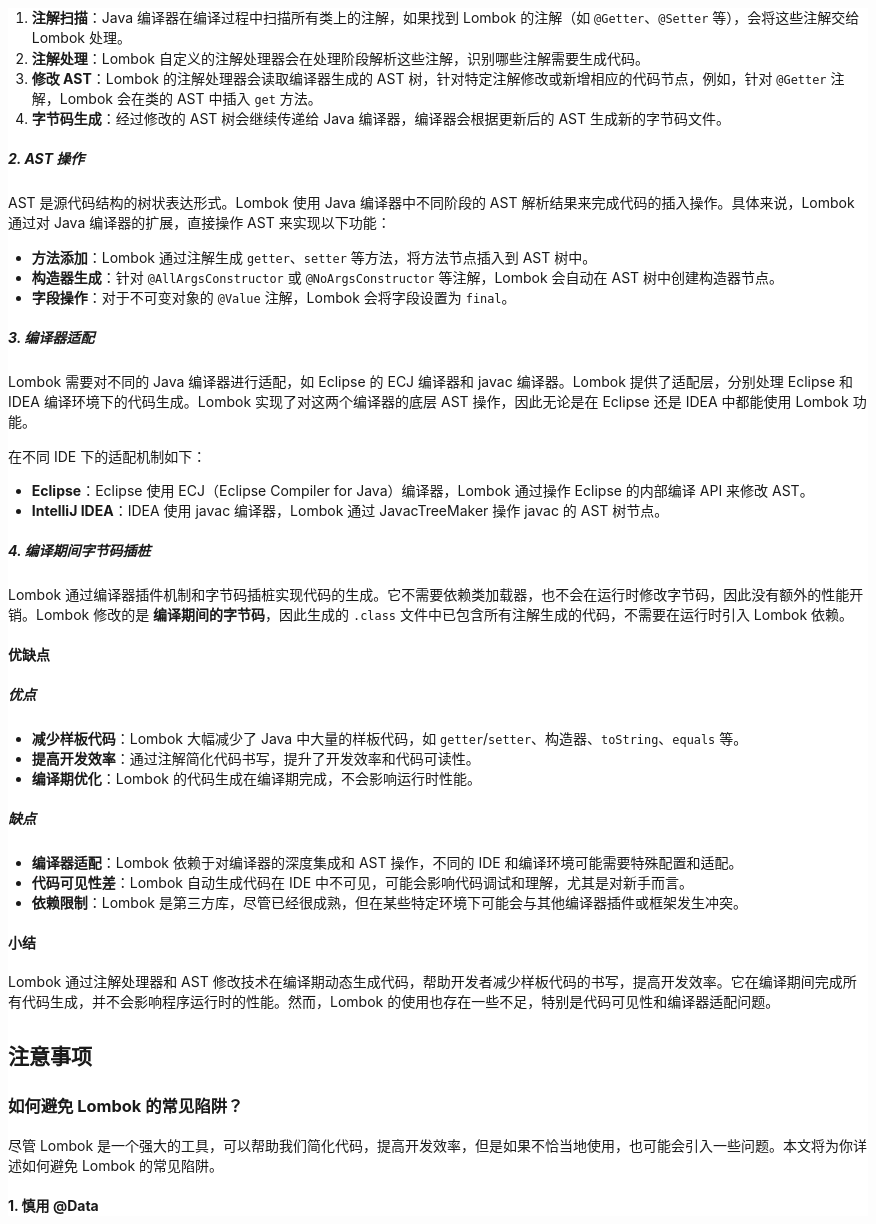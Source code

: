 1. **注解扫描**：Java 编译器在编译过程中扫描所有类上的注解，如果找到 Lombok 的注解（如 `@Getter`、`@Setter` 等），会将这些注解交给 Lombok 处理。
2. **注解处理**：Lombok 自定义的注解处理器会在处理阶段解析这些注解，识别哪些注解需要生成代码。
3. **修改 AST**：Lombok 的注解处理器会读取编译器生成的 AST 树，针对特定注解修改或新增相应的代码节点，例如，针对 `@Getter` 注解，Lombok 会在类的 AST 中插入 `get` 方法。
4. **字节码生成**：经过修改的 AST 树会继续传递给 Java 编译器，编译器会根据更新后的 AST 生成新的字节码文件。

##### 2. AST 操作

AST 是源代码结构的树状表达形式。Lombok 使用 Java 编译器中不同阶段的 AST 解析结果来完成代码的插入操作。具体来说，Lombok 通过对 Java 编译器的扩展，直接操作 AST 来实现以下功能：

- **方法添加**：Lombok 通过注解生成 `getter`、`setter` 等方法，将方法节点插入到 AST 树中。
- **构造器生成**：针对 `@AllArgsConstructor` 或 `@NoArgsConstructor` 等注解，Lombok 会自动在 AST 树中创建构造器节点。
- **字段操作**：对于不可变对象的 `@Value` 注解，Lombok 会将字段设置为 `final`。

##### 3. 编译器适配

Lombok 需要对不同的 Java 编译器进行适配，如 Eclipse 的 ECJ 编译器和 javac 编译器。Lombok 提供了适配层，分别处理 Eclipse 和 IDEA 编译环境下的代码生成。Lombok 实现了对这两个编译器的底层 AST 操作，因此无论是在 Eclipse 还是 IDEA 中都能使用 Lombok 功能。

在不同 IDE 下的适配机制如下：

- **Eclipse**：Eclipse 使用 ECJ（Eclipse Compiler for Java）编译器，Lombok 通过操作 Eclipse 的内部编译 API 来修改 AST。
- **IntelliJ IDEA**：IDEA 使用 javac 编译器，Lombok 通过 JavacTreeMaker 操作 javac 的 AST 树节点。

##### 4. 编译期间字节码插桩

Lombok 通过编译器插件机制和字节码插桩实现代码的生成。它不需要依赖类加载器，也不会在运行时修改字节码，因此没有额外的性能开销。Lombok 修改的是 **编译期间的字节码**，因此生成的 `.class` 文件中已包含所有注解生成的代码，不需要在运行时引入 Lombok 依赖。

#### 优缺点

##### 优点

- **减少样板代码**：Lombok 大幅减少了 Java 中大量的样板代码，如 `getter`/`setter`、构造器、`toString`、`equals` 等。
- **提高开发效率**：通过注解简化代码书写，提升了开发效率和代码可读性。
- **编译期优化**：Lombok 的代码生成在编译期完成，不会影响运行时性能。

##### 缺点

- **编译器适配**：Lombok 依赖于对编译器的深度集成和 AST 操作，不同的 IDE 和编译环境可能需要特殊配置和适配。
- **代码可见性差**：Lombok 自动生成代码在 IDE 中不可见，可能会影响代码调试和理解，尤其是对新手而言。
- **依赖限制**：Lombok 是第三方库，尽管已经很成熟，但在某些特定环境下可能会与其他编译器插件或框架发生冲突。

#### 小结

Lombok 通过注解处理器和 AST 修改技术在编译期动态生成代码，帮助开发者减少样板代码的书写，提高开发效率。它在编译期间完成所有代码生成，并不会影响程序运行时的性能。然而，Lombok 的使用也存在一些不足，特别是代码可见性和编译器适配问题。

## 注意事项

### 如何避免 Lombok 的常见陷阱？

尽管 Lombok 是一个强大的工具，可以帮助我们简化代码，提高开发效率，但是如果不恰当地使用，也可能会引入一些问题。本文将为你详述如何避免 Lombok 的常见陷阱。

#### 1. 慎用 @Data
